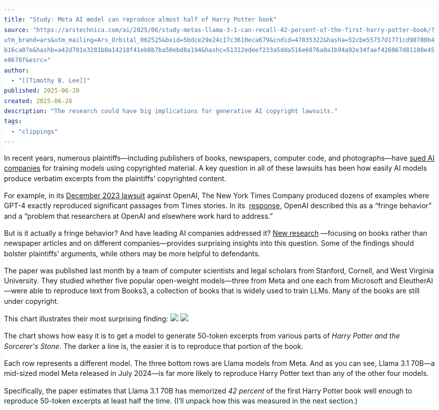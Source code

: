 ```yaml
---
title: "Study: Meta AI model can reproduce almost half of Harry Potter book"
source: "https://arstechnica.com/ai/2025/06/study-metas-llama-3-1-can-recall-42-percent-of-the-first-harry-potter-book/?utm_brand=ars&utm_mailing=Ars_Orbital_062525&bxid=5bdce29e24c17c3610eca679&cndid=47035322&hasha=52cbe55757d1771cd90780b4b16ca07e&hashb=a42d701e3281b0a14218f41eb8b7ba50ebd8a194&hashc=51312edeef233a5dda516e6876a0a1b94a92e34faef426067d81108e45e0678f&esrc="
author:
  - "[[Timothy B. Lee]]"
published: 2025-06-20
created: 2025-06-26
description: "The research could have big implications for generative AI copyright lawsuits."
tags:
  - "clippings"
---
```

In recent years, numerous plaintiffs—including publishers of books, newspapers, computer code, and photographs—have [sued AI companies](https://www.understandingai.org/p/the-ai-community-needs-to-take-copyright) for training models using copyrighted material. A key question in all of these lawsuits has been how easily AI models produce verbatim excerpts from the plaintiffs’ copyrighted content.

For example, in its [December 2023 lawsuit](https://www.understandingai.org/p/why-the-new-york-times-sued-microsoft) against OpenAI, The New York Times Company produced dozens of examples where GPT-4 exactly reproduced significant passages from Times stories. In its  [response](https://www.courthousenews.com/wp-content/uploads/2025/01/open-ai-motion-to-dismiss-ny-times.pdf), OpenAI described this as a “fringe behavior” and a “problem that researchers at OpenAI and elsewhere work hard to address.”

But is it actually a fringe behavior? And have leading AI companies addressed it? [New research](https://arxiv.org/abs/2505.12546) —focusing on books rather than newspaper articles and on different companies—provides surprising insights into this question. Some of the findings should bolster plaintiffs’ arguments, while others may be more helpful to defendants.

The paper was published last month by a team of computer scientists and legal scholars from Stanford, Cornell, and West Virginia University. They studied whether five popular open-weight models—three from Meta and one each from Microsoft and EleutherAI—were able to reproduce text from Books3, a collection of books that is widely used to train LLMs. Many of the books are still under copyright.

This chart illustrates their most surprising finding:
![](https://substackcdn.com/image/fetch/w_1456,c_limit,f_auto,q_auto:good,fl_progressive:steep/https%3A%2F%2Fsubstack-post-media.s3.amazonaws.com%2Fpublic%2Fimages%2F1d9755f9-cfad-48cc-a4cb-482c0f9c3bb5_1072x1154.png)
![](https://substackcdn.com/image/fetch/w_424)

The chart shows how easy it is to get a model to generate 50-token excerpts from various parts of *Harry Potter and the Sorcerer's Stone*. The darker a line is, the easier it is to reproduce that portion of the book.

Each row represents a different model. The three bottom rows are Llama models from Meta. And as you can see, Llama 3.1 70B—a mid-sized model Meta released in July 2024—is far more likely to reproduce Harry Potter text than any of the other four models.

Specifically, the paper estimates that Llama 3.1 70B has memorized *42 percent* of the first Harry Potter book well enough to reproduce 50-token excerpts at least half the time. (I’ll unpack how this was measured in the next section.)
